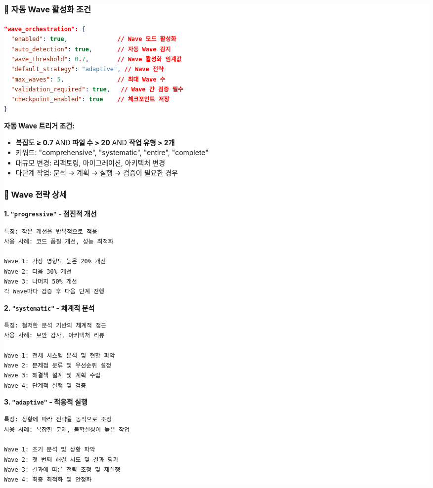### 🎯 자동 Wave 활성화 조건

```json
"wave_orchestration": {
  "enabled": true,              // Wave 모드 활성화
  "auto_detection": true,       // 자동 Wave 감지
  "wave_threshold": 0.7,        // Wave 활성화 임계값
  "default_strategy": "adaptive", // Wave 전략
  "max_waves": 5,               // 최대 Wave 수
  "validation_required": true,   // Wave 간 검증 필수
  "checkpoint_enabled": true    // 체크포인트 저장
}
```

**자동 Wave 트리거 조건:**
- **복잡도 ≥ 0.7** AND **파일 수 > 20** AND **작업 유형 > 2개**
- 키워드: "comprehensive", "systematic", "entire", "complete"
- 대규모 변경: 리팩토링, 마이그레이션, 아키텍처 변경
- 다단계 작업: 분석 → 계획 → 실행 → 검증이 필요한 경우

### 🔧 Wave 전략 상세

**1. `"progressive"` - 점진적 개선**
```
특징: 작은 개선을 반복적으로 적용
사용 사례: 코드 품질 개선, 성능 최적화

Wave 1: 가장 영향도 높은 20% 개선
Wave 2: 다음 30% 개선  
Wave 3: 나머지 50% 개선
각 Wave마다 검증 후 다음 단계 진행
```

**2. `"systematic"` - 체계적 분석**
```
특징: 철저한 분석 기반의 체계적 접근
사용 사례: 보안 감사, 아키텍처 리뷰

Wave 1: 전체 시스템 분석 및 현황 파악
Wave 2: 문제점 분류 및 우선순위 설정
Wave 3: 해결책 설계 및 계획 수립
Wave 4: 단계적 실행 및 검증
```

**3. `"adaptive"` - 적응적 실행**
```
특징: 상황에 따라 전략을 동적으로 조정
사용 사례: 복잡한 문제, 불확실성이 높은 작업

Wave 1: 초기 분석 및 상황 파악
Wave 2: 첫 번째 해결 시도 및 결과 평가
Wave 3: 결과에 따른 전략 조정 및 재실행
Wave 4: 최종 최적화 및 안정화
```
